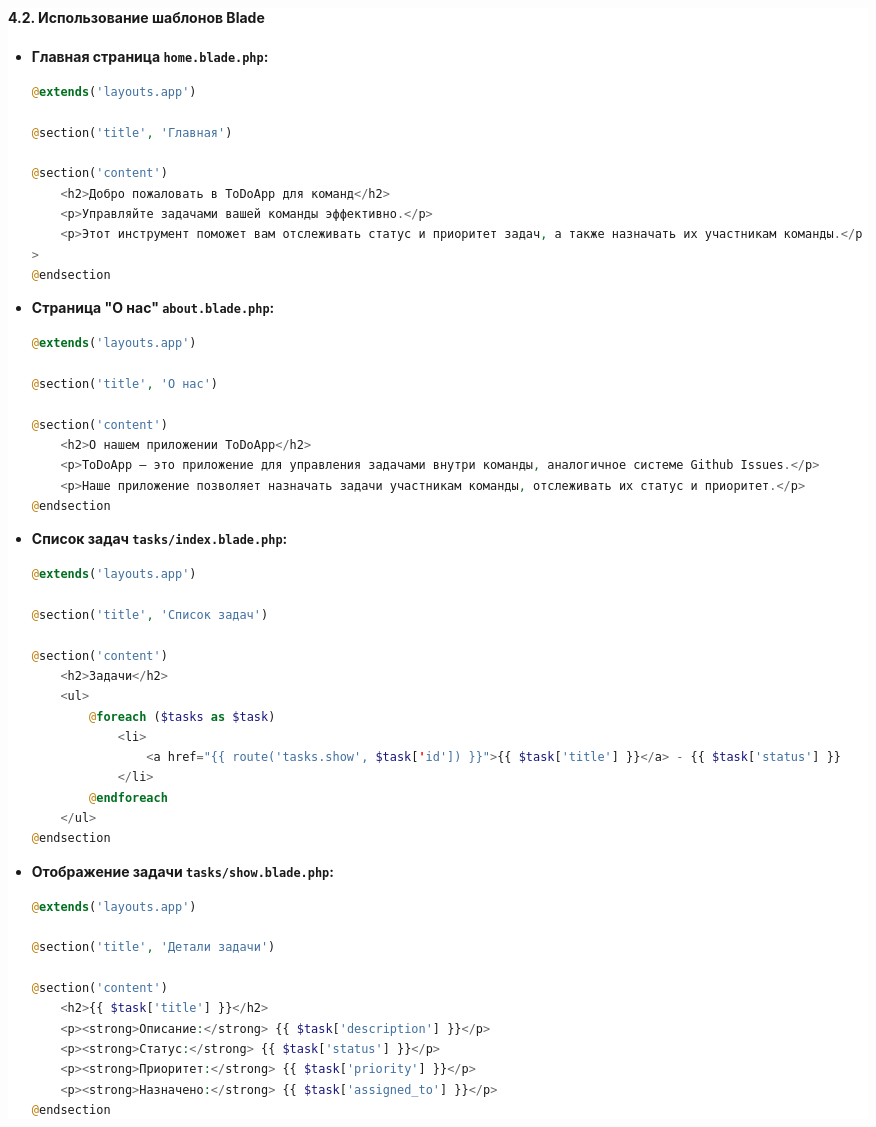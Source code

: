 #### 4.2. Использование шаблонов Blade

- **Главная страница `home.blade.php`:**
  ```php
  @extends('layouts.app')

  @section('title', 'Главная')

  @section('content')
      <h2>Добро пожаловать в ToDoApp для команд</h2>
      <p>Управляйте задачами вашей команды эффективно.</p>
      <p>Этот инструмент поможет вам отслеживать статус и приоритет задач, а также назначать их участникам команды.</p>
  @endsection
  ```

- **Страница "О нас" `about.blade.php`:**
  ```php
  @extends('layouts.app')

  @section('title', 'О нас')

  @section('content')
      <h2>О нашем приложении ToDoApp</h2>
      <p>ToDoApp — это приложение для управления задачами внутри команды, аналогичное системе Github Issues.</p>
      <p>Наше приложение позволяет назначать задачи участникам команды, отслеживать их статус и приоритет.</p>
  @endsection
  ```

- **Список задач `tasks/index.blade.php`:**
  ```php
  @extends('layouts.app')

  @section('title', 'Список задач')

  @section('content')
      <h2>Задачи</h2>
      <ul>
          @foreach ($tasks as $task)
              <li>
                  <a href="{{ route('tasks.show', $task['id']) }}">{{ $task['title'] }}</a> - {{ $task['status'] }}
              </li>
          @endforeach
      </ul>
  @endsection
  ```

- **Отображение задачи `tasks/show.blade.php`:**
  ```php
  @extends('layouts.app')

  @section('title', 'Детали задачи')

  @section('content')
      <h2>{{ $task['title'] }}</h2>
      <p><strong>Описание:</strong> {{ $task['description'] }}</p>
      <p><strong>Статус:</strong> {{ $task['status'] }}</p>
      <p><strong>Приоритет:</strong> {{ $task['priority'] }}</p>
      <p><strong>Назначено:</strong> {{ $task['assigned_to'] }}</p>
  @endsection
  ```
